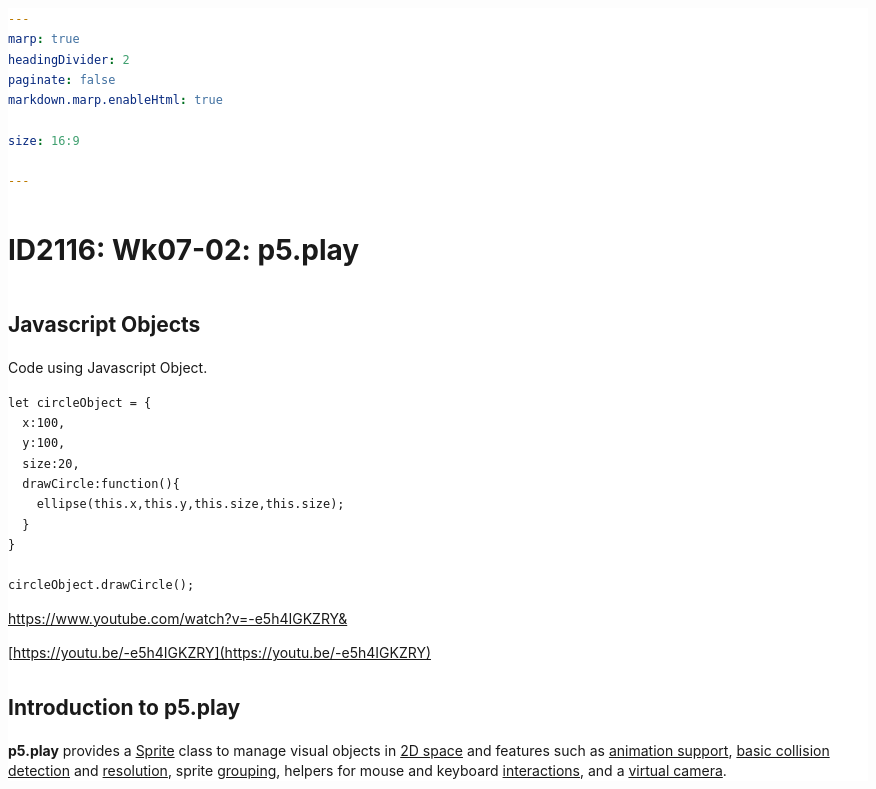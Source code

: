 ```yaml
---
marp: true
headingDivider: 2
paginate: false
markdown.marp.enableHtml: true

size: 16:9

---
```


# ID2116: Wk07-02:  p5.play


<link rel="stylesheet" type="text/css" href="//fonts.googleapis.com/css?family=Nunito" />
<link rel="stylesheet" href="../css/slidetemplate.css">

# 


## Javascript Objects  


Code using Javascript Object.

    let circleObject = {
      x:100,
      y:100,
      size:20,
      drawCircle:function(){
        ellipse(this.x,this.y,this.size,this.size);
      }
    }
    
    circleObject.drawCircle();


https://www.youtube.com/watch?v=-e5h4IGKZRY&


[https://youtu.be/-e5h4IGKZRY](https://youtu.be/-e5h4IGKZRY)


## Introduction to p5.play

**p5.play** provides a [Sprite](http://molleindustria.github.io/p5.play/examples/index.html?fileName=sprite.js) class to manage visual objects in [2D space](http://molleindustria.github.io/p5.play/examples/index.html?fileName=sprite4.js) and features such as [animation support](http://molleindustria.github.io/p5.play/examples/index.html?fileName=sprite3.js), [basic collision detection](http://molleindustria.github.io/p5.play/examples/index.html?fileName=collisions.js) and [resolution](http://molleindustria.github.io/p5.play/examples/index.html?fileName=collisions4.js), sprite [grouping](http://molleindustria.github.io/p5.play/examples/index.html?fileName=sprite8.js), helpers for mouse and keyboard [interactions](http://molleindustria.github.io/p5.play/examples/index.html?fileName=keyPresses.js), and a [virtual camera](http://molleindustria.github.io/p5.play/examples/index.html?fileName=camera.js).
